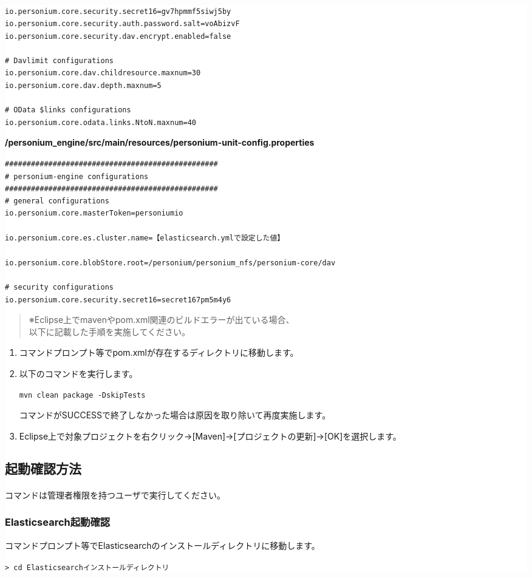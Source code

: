 ```
io.personium.core.security.secret16=gv7hpmmf5siwj5by
io.personium.core.security.auth.password.salt=voAbizvF
io.personium.core.security.dav.encrypt.enabled=false

# Davlimit configurations
io.personium.core.dav.childresource.maxnum=30
io.personium.core.dav.depth.maxnum=5

# OData $links configurations
io.personium.core.odata.links.NtoN.maxnum=40
```

**/personium_engine/src/main/resources/personium-unit-config.properties**

```
#################################################
# personium-engine configurations
#################################################
# general configurations
io.personium.core.masterToken=personiumio

io.personium.core.es.cluster.name=【elasticsearch.ymlで設定した値】

io.personium.core.blobStore.root=/personium/personium_nfs/personium-core/dav

# security configurations
io.personium.core.security.secret16=secret167pm5m4y6
```

> ※Eclipse上でmavenやpom.xml関連のビルドエラーが出ている場合、  
以下に記載した手順を実施してください。

1. コマンドプロンプト等でpom.xmlが存在するディレクトリに移動します。  

1. 以下のコマンドを実行します。

    ```
    mvn clean package -DskipTests
    ```

    コマンドがSUCCESSで終了しなかった場合は原因を取り除いて再度実施します。  

1. Eclipse上で対象プロジェクトを右クリック→[Maven]→[プロジェクトの更新]→[OK]を選択します。


## 起動確認方法
コマンドは管理者権限を持つユーザで実行してください。
### Elasticsearch起動確認

コマンドプロンプト等でElasticsearchのインストールディレクトリに移動します。

```
> cd Elasticsearchインストールディレクトリ
```
